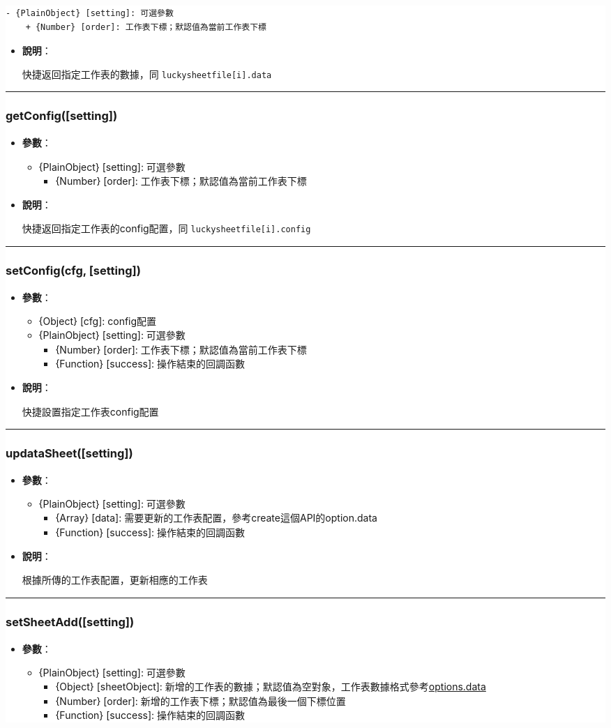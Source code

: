     - {PlainObject} [setting]: 可選參數
    	+ {Number} [order]: 工作表下標；默認值為當前工作表下標

- **說明**：

	快捷返回指定工作表的數據，同 `luckysheetfile[i].data`
	
------------

### getConfig([setting])

- **參數**：

    - {PlainObject} [setting]: 可選參數
    	+ {Number} [order]: 工作表下標；默認值為當前工作表下標

- **說明**：

	快捷返回指定工作表的config配置，同 `luckysheetfile[i].config`

------------

### setConfig(cfg, [setting])

- **參數**：
	- {Object} [cfg]: config配置
    - {PlainObject} [setting]: 可選參數
    	+ {Number} [order]: 工作表下標；默認值為當前工作表下標
    	+ {Function} [success]: 操作結束的回調函數
	
- **說明**：

	快捷設置指定工作表config配置

------------
### updataSheet([setting])

- **參數**：

    - {PlainObject} [setting]: 可選參數
    	+ {Array} [data]: 需要更新的工作表配置，參考create這個API的option.data
    	+ {Function} [success]: 操作結束的回調函數
	
- **說明**：

	根據所傳的工作表配置，更新相應的工作表

	
------------
### setSheetAdd([setting])

- **參數**：

    - {PlainObject} [setting]: 可選參數
    	+ {Object} [sheetObject]: 新增的工作表的數據；默認值為空對象，工作表數據格式參考[options.data](/zh/guide/sheet.html#初始化配置)
    	+ {Number} [order]: 新增的工作表下標；默認值為最後一個下標位置
    	+ {Function} [success]: 操作結束的回調函數
	